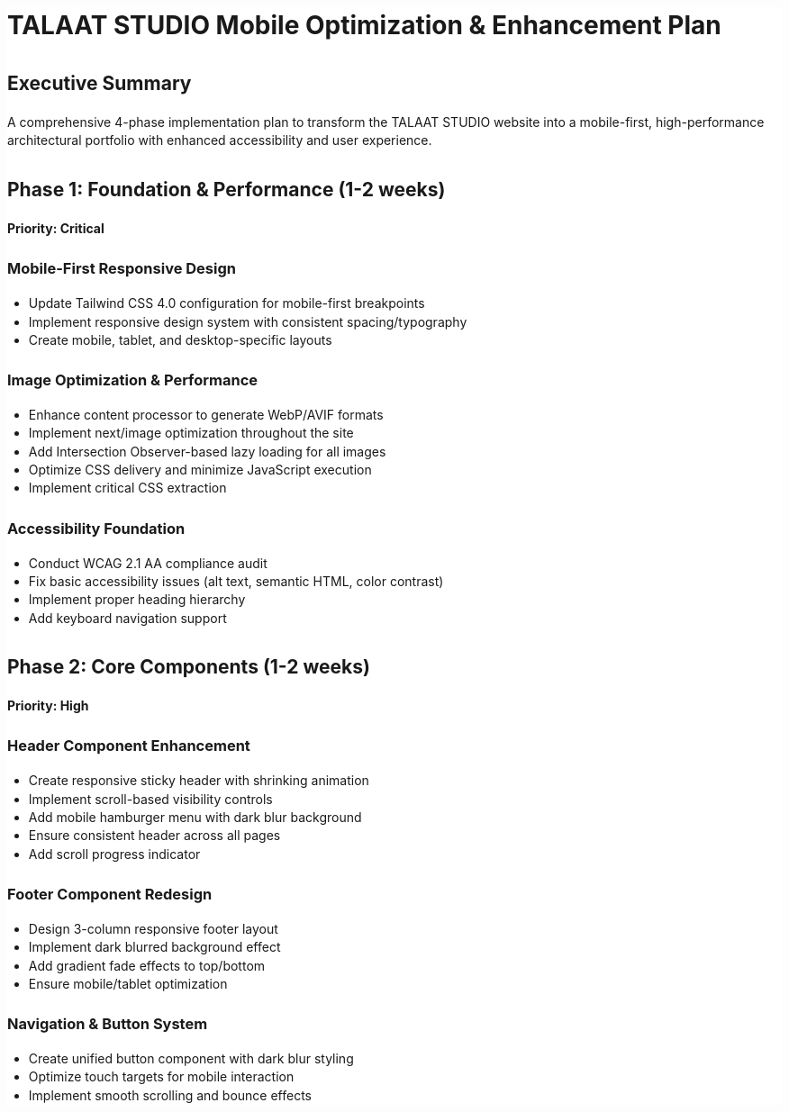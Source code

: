 # TALAAT STUDIO Mobile Optimization & Enhancement Plan

## Executive Summary
A comprehensive 4-phase implementation plan to transform the TALAAT STUDIO website into a mobile-first, high-performance architectural portfolio with enhanced accessibility and user experience.

## Phase 1: Foundation & Performance (1-2 weeks)
**Priority: Critical**

### Mobile-First Responsive Design
- Update Tailwind CSS 4.0 configuration for mobile-first breakpoints
- Implement responsive design system with consistent spacing/typography
- Create mobile, tablet, and desktop-specific layouts

### Image Optimization & Performance
- Enhance content processor to generate WebP/AVIF formats
- Implement next/image optimization throughout the site
- Add Intersection Observer-based lazy loading for all images
- Optimize CSS delivery and minimize JavaScript execution
- Implement critical CSS extraction

### Accessibility Foundation
- Conduct WCAG 2.1 AA compliance audit
- Fix basic accessibility issues (alt text, semantic HTML, color contrast)
- Implement proper heading hierarchy
- Add keyboard navigation support

## Phase 2: Core Components (1-2 weeks)
**Priority: High**

### Header Component Enhancement
- Create responsive sticky header with shrinking animation
- Implement scroll-based visibility controls
- Add mobile hamburger menu with dark blur background
- Ensure consistent header across all pages
- Add scroll progress indicator

### Footer Component Redesign
- Design 3-column responsive footer layout
- Implement dark blurred background effect
- Add gradient fade effects to top/bottom
- Ensure mobile/tablet optimization

### Navigation & Button System
- Create unified button component with dark blur styling
- Optimize touch targets for mobile interaction
- Implement smooth scrolling and bounce effects
